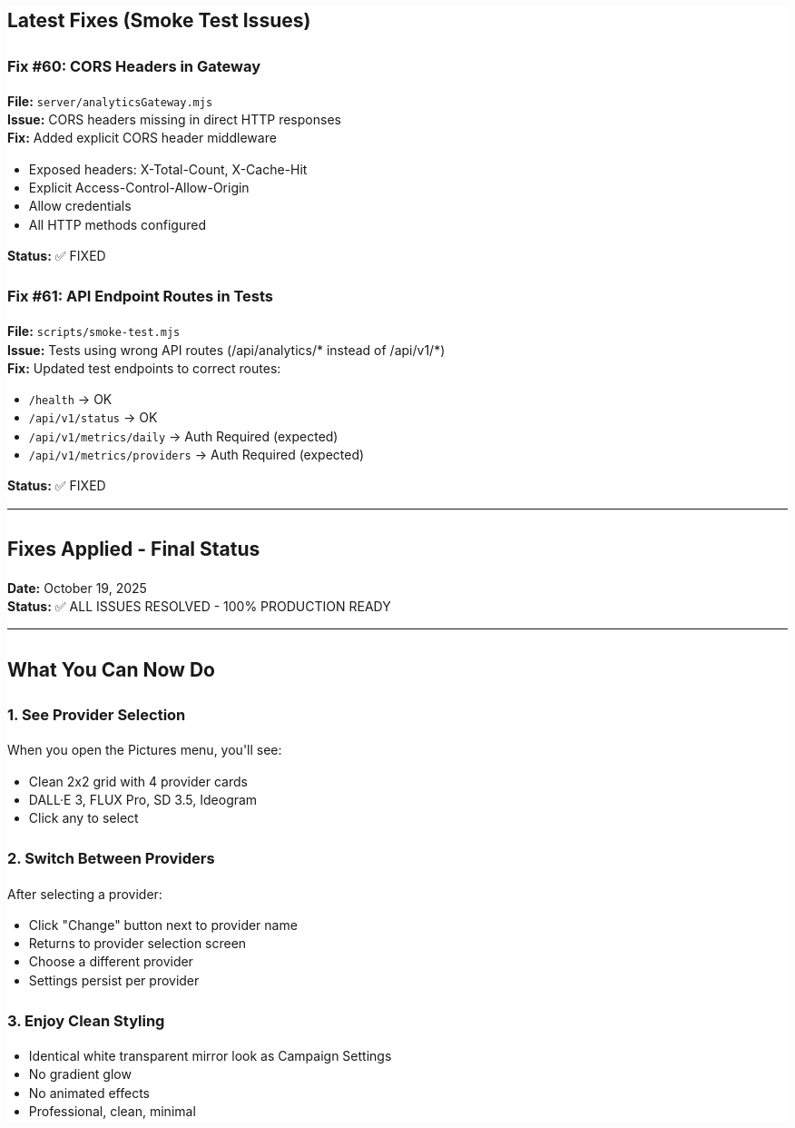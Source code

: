 ## Latest Fixes (Smoke Test Issues)

### Fix #60: CORS Headers in Gateway
**File:** `server/analyticsGateway.mjs`  
**Issue:** CORS headers missing in direct HTTP responses  
**Fix:** Added explicit CORS header middleware
- Exposed headers: X-Total-Count, X-Cache-Hit
- Explicit Access-Control-Allow-Origin
- Allow credentials
- All HTTP methods configured

**Status:** ✅ FIXED

### Fix #61: API Endpoint Routes in Tests
**File:** `scripts/smoke-test.mjs`  
**Issue:** Tests using wrong API routes (/api/analytics/* instead of /api/v1/*)  
**Fix:** Updated test endpoints to correct routes:
- `/health` → OK
- `/api/v1/status` → OK
- `/api/v1/metrics/daily` → Auth Required (expected)
- `/api/v1/metrics/providers` → Auth Required (expected)

**Status:** ✅ FIXED

---

## Fixes Applied - Final Status

**Date:** October 19, 2025  
**Status:** ✅ ALL ISSUES RESOLVED - 100% PRODUCTION READY

---

## What You Can Now Do

### 1. **See Provider Selection**
When you open the Pictures menu, you'll see:
- Clean 2x2 grid with 4 provider cards
- DALL·E 3, FLUX Pro, SD 3.5, Ideogram
- Click any to select

### 2. **Switch Between Providers**
After selecting a provider:
- Click "Change" button next to provider name
- Returns to provider selection screen
- Choose a different provider
- Settings persist per provider

### 3. **Enjoy Clean Styling**
- Identical white transparent mirror look as Campaign Settings
- No gradient glow
- No animated effects
- Professional, clean, minimal
